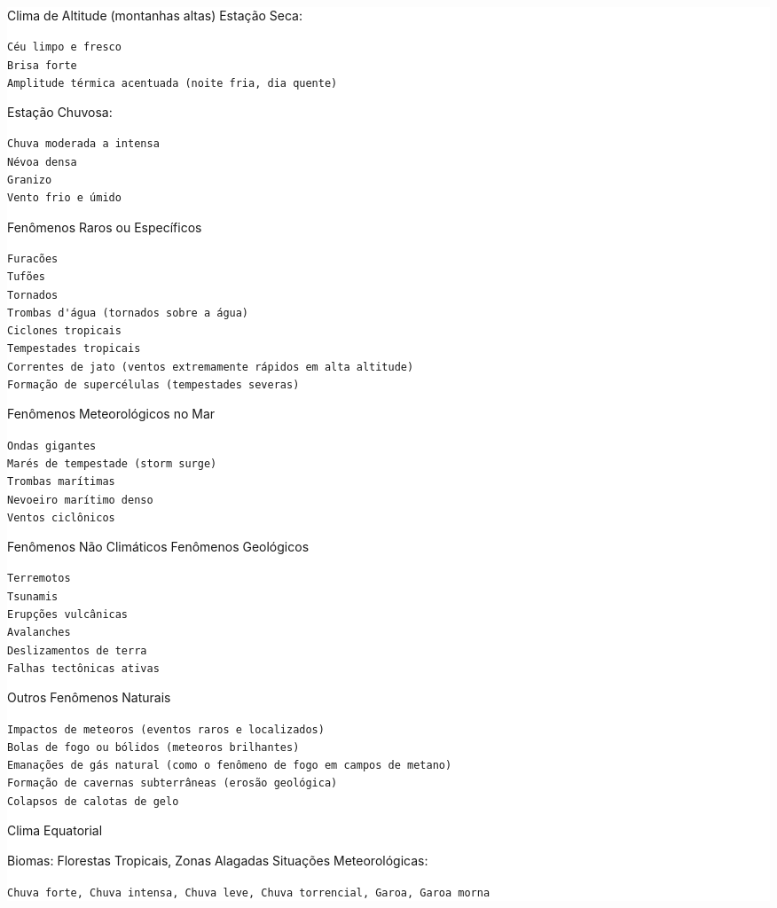 Clima de Altitude (montanhas altas)
Estação Seca:

    Céu limpo e fresco
    Brisa forte
    Amplitude térmica acentuada (noite fria, dia quente)

Estação Chuvosa:

    Chuva moderada a intensa
    Névoa densa
    Granizo
    Vento frio e úmido

Fenômenos Raros ou Específicos

    Furacões
    Tufões
    Tornados
    Trombas d'água (tornados sobre a água)
    Ciclones tropicais
    Tempestades tropicais
    Correntes de jato (ventos extremamente rápidos em alta altitude)
    Formação de supercélulas (tempestades severas)

Fenômenos Meteorológicos no Mar

    Ondas gigantes
    Marés de tempestade (storm surge)
    Trombas marítimas
    Nevoeiro marítimo denso
    Ventos ciclônicos

Fenômenos Não Climáticos
Fenômenos Geológicos

    Terremotos
    Tsunamis
    Erupções vulcânicas
    Avalanches
    Deslizamentos de terra
    Falhas tectônicas ativas

Outros Fenômenos Naturais

    Impactos de meteoros (eventos raros e localizados)
    Bolas de fogo ou bólidos (meteoros brilhantes)
    Emanações de gás natural (como o fenômeno de fogo em campos de metano)
    Formação de cavernas subterrâneas (erosão geológica)
    Colapsos de calotas de gelo


Clima Equatorial

Biomas: Florestas Tropicais, Zonas Alagadas Situações Meteorológicas:

    Chuva forte, Chuva intensa, Chuva leve, Chuva torrencial, Garoa, Garoa morna
